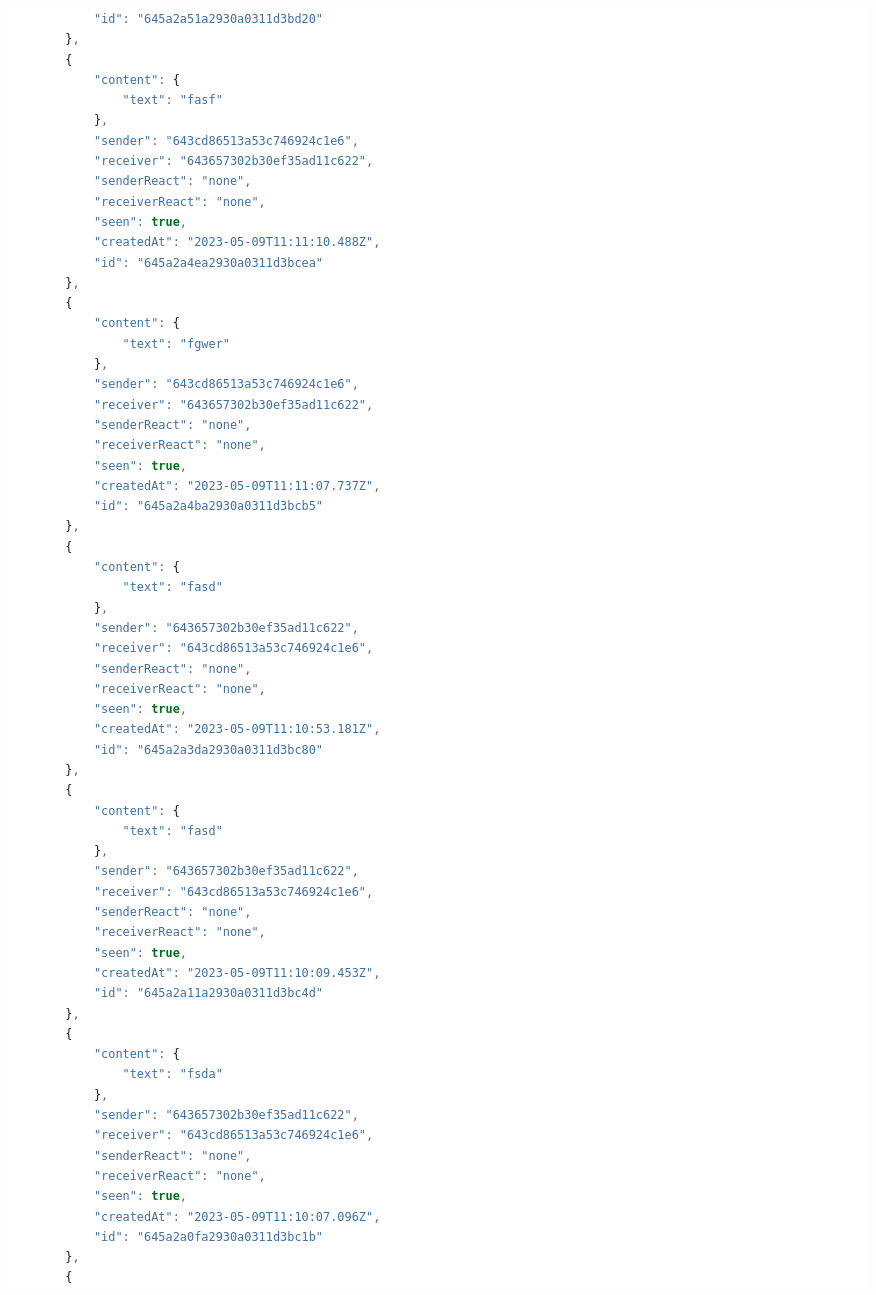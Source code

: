 ```js
            "id": "645a2a51a2930a0311d3bd20"
        },
        {
            "content": {
                "text": "fasf"
            },
            "sender": "643cd86513a53c746924c1e6",
            "receiver": "643657302b30ef35ad11c622",
            "senderReact": "none",
            "receiverReact": "none",
            "seen": true,
            "createdAt": "2023-05-09T11:11:10.488Z",
            "id": "645a2a4ea2930a0311d3bcea"
        },
        {
            "content": {
                "text": "fgwer"
            },
            "sender": "643cd86513a53c746924c1e6",
            "receiver": "643657302b30ef35ad11c622",
            "senderReact": "none",
            "receiverReact": "none",
            "seen": true,
            "createdAt": "2023-05-09T11:11:07.737Z",
            "id": "645a2a4ba2930a0311d3bcb5"
        },
        {
            "content": {
                "text": "fasd"
            },
            "sender": "643657302b30ef35ad11c622",
            "receiver": "643cd86513a53c746924c1e6",
            "senderReact": "none",
            "receiverReact": "none",
            "seen": true,
            "createdAt": "2023-05-09T11:10:53.181Z",
            "id": "645a2a3da2930a0311d3bc80"
        },
        {
            "content": {
                "text": "fasd"
            },
            "sender": "643657302b30ef35ad11c622",
            "receiver": "643cd86513a53c746924c1e6",
            "senderReact": "none",
            "receiverReact": "none",
            "seen": true,
            "createdAt": "2023-05-09T11:10:09.453Z",
            "id": "645a2a11a2930a0311d3bc4d"
        },
        {
            "content": {
                "text": "fsda"
            },
            "sender": "643657302b30ef35ad11c622",
            "receiver": "643cd86513a53c746924c1e6",
            "senderReact": "none",
            "receiverReact": "none",
            "seen": true,
            "createdAt": "2023-05-09T11:10:07.096Z",
            "id": "645a2a0fa2930a0311d3bc1b"
        },
        {
```
